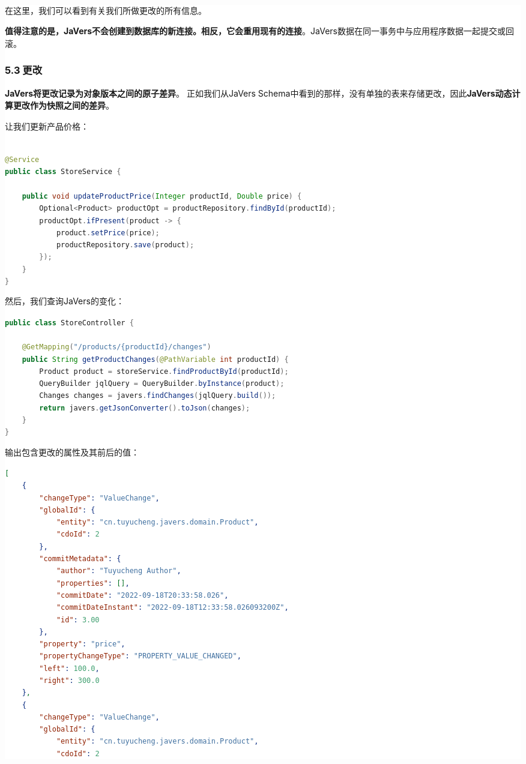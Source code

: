 在这里，我们可以看到有关我们所做更改的所有信息。

**值得注意的是，JaVers不会创建到数据库的新连接。相反，它会重用现有的连接**。JaVers数据在同一事务中与应用程序数据一起提交或回滚。

### 5.3 更改

**JaVers将更改记录为对象版本之间的原子差异**。
正如我们从JaVers Schema中看到的那样，没有单独的表来存储更改，因此**JaVers动态计算更改作为快照之间的差异**。

让我们更新产品价格：

```java

@Service
public class StoreService {

    public void updateProductPrice(Integer productId, Double price) {
        Optional<Product> productOpt = productRepository.findById(productId);
        productOpt.ifPresent(product -> {
            product.setPrice(price);
            productRepository.save(product);
        });
    }
}
```

然后，我们查询JaVers的变化：

```java
public class StoreController {

    @GetMapping("/products/{productId}/changes")
    public String getProductChanges(@PathVariable int productId) {
        Product product = storeService.findProductById(productId);
        QueryBuilder jqlQuery = QueryBuilder.byInstance(product);
        Changes changes = javers.findChanges(jqlQuery.build());
        return javers.getJsonConverter().toJson(changes);
    }
}
```

输出包含更改的属性及其前后的值：

```json
[
    {
        "changeType": "ValueChange",
        "globalId": {
            "entity": "cn.tuyucheng.javers.domain.Product",
            "cdoId": 2
        },
        "commitMetadata": {
            "author": "Tuyucheng Author",
            "properties": [],
            "commitDate": "2022-09-18T20:33:58.026",
            "commitDateInstant": "2022-09-18T12:33:58.026093200Z",
            "id": 3.00
        },
        "property": "price",
        "propertyChangeType": "PROPERTY_VALUE_CHANGED",
        "left": 100.0,
        "right": 300.0
    },
    {
        "changeType": "ValueChange",
        "globalId": {
            "entity": "cn.tuyucheng.javers.domain.Product",
            "cdoId": 2
```